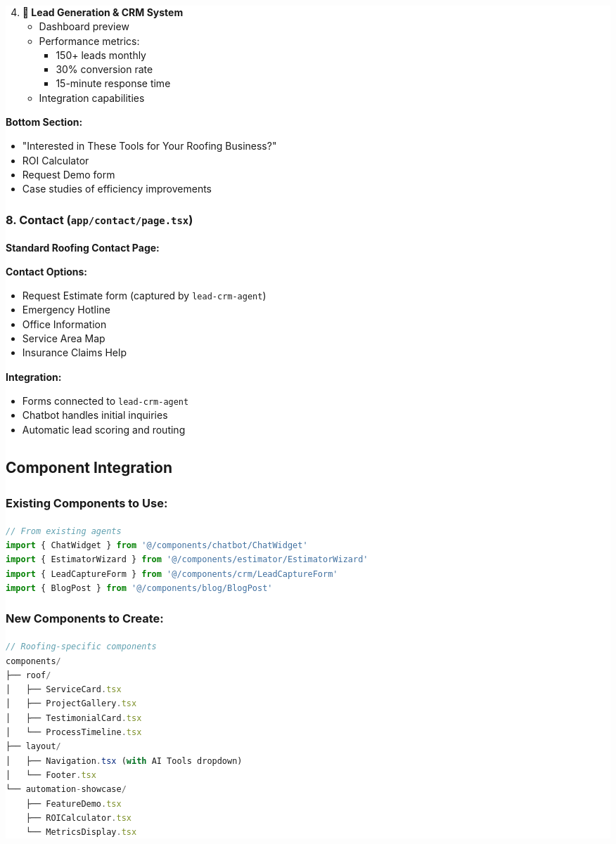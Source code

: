 4. **🎯 Lead Generation & CRM System**
   - Dashboard preview
   - Performance metrics:
     - 150+ leads monthly
     - 30% conversion rate
     - 15-minute response time
   - Integration capabilities

**Bottom Section:**
- "Interested in These Tools for Your Roofing Business?"
- ROI Calculator
- Request Demo form
- Case studies of efficiency improvements

### 8. **Contact** (`app/contact/page.tsx`)
**Standard Roofing Contact Page:**

**Contact Options:**
- Request Estimate form (captured by `lead-crm-agent`)
- Emergency Hotline
- Office Information
- Service Area Map
- Insurance Claims Help

**Integration:**
- Forms connected to `lead-crm-agent`
- Chatbot handles initial inquiries
- Automatic lead scoring and routing

## Component Integration

### Existing Components to Use:
```typescript
// From existing agents
import { ChatWidget } from '@/components/chatbot/ChatWidget'
import { EstimatorWizard } from '@/components/estimator/EstimatorWizard'
import { LeadCaptureForm } from '@/components/crm/LeadCaptureForm'
import { BlogPost } from '@/components/blog/BlogPost'
```

### New Components to Create:
```typescript
// Roofing-specific components
components/
├── roof/
│   ├── ServiceCard.tsx
│   ├── ProjectGallery.tsx
│   ├── TestimonialCard.tsx
│   └── ProcessTimeline.tsx
├── layout/
│   ├── Navigation.tsx (with AI Tools dropdown)
│   └── Footer.tsx
└── automation-showcase/
    ├── FeatureDemo.tsx
    ├── ROICalculator.tsx
    └── MetricsDisplay.tsx
```
